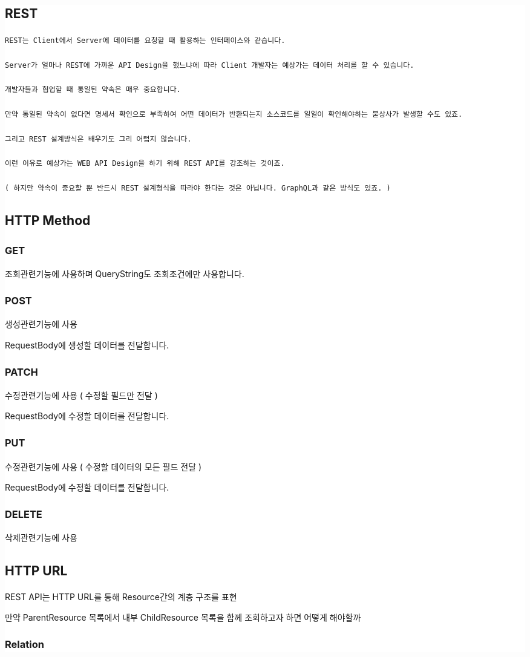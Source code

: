 ## REST

```
REST는 Client에서 Server에 데이터를 요청할 때 활용하는 인터페이스와 같습니다.

Server가 얼마나 REST에 가까운 API Design을 했느냐에 따라 Client 개발자는 예상가는 데이터 처리를 할 수 있습니다.

개발자들과 협업할 때 통일된 약속은 매우 중요합니다.

만약 통일된 약속이 없다면 명세서 확인으로 부족하여 어떤 데이터가 반환되는지 소스코드를 일일이 확인해야하는 불상사가 발생할 수도 있죠.

그리고 REST 설계방식은 배우기도 그리 어렵지 않습니다.

이런 이유로 예상가는 WEB API Design을 하기 위해 REST API를 강조하는 것이죠.

( 하지만 약속이 중요할 뿐 반드시 REST 설계형식을 따라야 한다는 것은 아닙니다. GraphQL과 같은 방식도 있죠. )
```

## HTTP Method

### GET

조회관련기능에 사용하며 QueryString도 조회조건에만 사용합니다.

### POST

생성관련기능에 사용

RequestBody에 생성할 데이터를 전달합니다.

### PATCH

수정관련기능에 사용 ( 수정할 필드만 전달 )

RequestBody에 수정할 데이터를 전달합니다.

### PUT

수정관련기능에 사용 ( 수정할 데이터의 모든 필드 전달 )

RequestBody에 수정할 데이터를 전달합니다.

### DELETE

삭제관련기능에 사용

## HTTP URL

REST API는 HTTP URL를 통해 Resource간의 계층 구조를 표현

만약 ParentResource 목록에서 내부 ChildResource 목록을 함께 조회하고자 하면 어떻게 해야할까

### Relation
